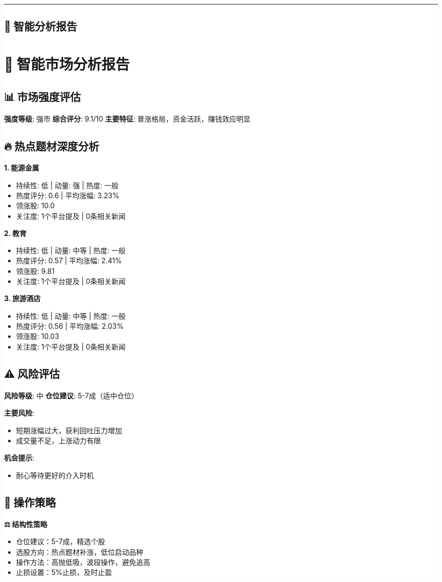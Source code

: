 
---

## 🤖 智能分析报告

# 🤖 智能市场分析报告

## 📊 市场强度评估
**强度等级**: 强市
**综合评分**: 9.1/10
**主要特征**: 普涨格局，资金活跃，赚钱效应明显

## 🔥 热点题材深度分析

**1. 能源金属**
- 持续性: 低 | 动量: 强 | 热度: 一般
- 热度评分: 0.6 | 平均涨幅: 3.23%
- 领涨股: 10.0
- 关注度: 1个平台提及 | 0条相关新闻


**2. 教育**
- 持续性: 低 | 动量: 中等 | 热度: 一般
- 热度评分: 0.57 | 平均涨幅: 2.41%
- 领涨股: 9.81
- 关注度: 1个平台提及 | 0条相关新闻


**3. 旅游酒店**
- 持续性: 低 | 动量: 中等 | 热度: 一般
- 热度评分: 0.56 | 平均涨幅: 2.03%
- 领涨股: 10.03
- 关注度: 1个平台提及 | 0条相关新闻



## ⚠️ 风险评估
**风险等级**: 中
**仓位建议**: 5-7成（适中仓位）

**主要风险**:
- 短期涨幅过大，获利回吐压力增加
- 成交量不足，上涨动力有限

**机会提示**:
- 耐心等待更好的介入时机

## 🎯 操作策略

**⚖️ 结构性策略**
- 仓位建议：5-7成，精选个股
- 选股方向：热点题材补涨，低位启动品种
- 操作方法：高抛低吸，波段操作，避免追高
- 止损设置：5%止损，及时止盈
